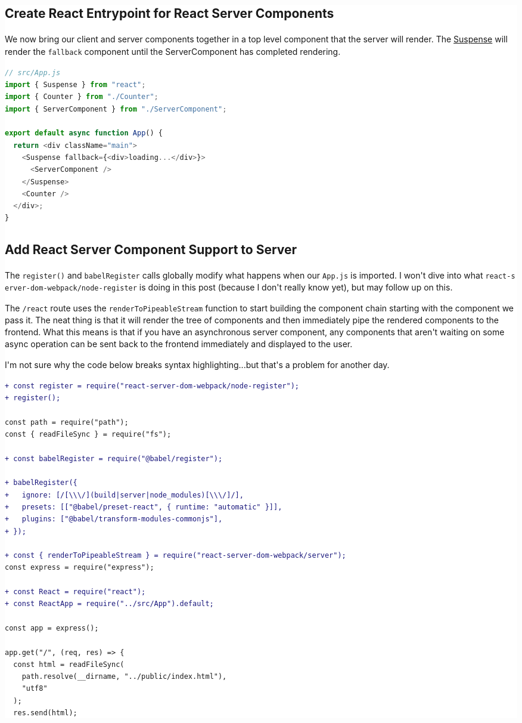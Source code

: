 ## Create React Entrypoint for React Server Components

We now bring our client and server components together in a top level component that the server will render.  The [Suspense](https://react.dev/reference/react/Suspense) will render the `fallback` component until the ServerComponent has completed rendering.

```js
// src/App.js
import { Suspense } from "react";
import { Counter } from "./Counter";
import { ServerComponent } from "./ServerComponent";

export default async function App() {
  return <div className="main">
    <Suspense fallback={<div>loading...</div>}>
      <ServerComponent />
    </Suspense>
    <Counter />
  </div>;
}
```

## Add React Server Component Support to Server

The `register()` and `babelRegister` calls globally modify what happens when our `App.js` is imported.  I won't dive into what `react-server-dom-webpack/node-register` is doing in this post (because I don't really know yet), but may follow up on this.

The `/react` route uses the `renderToPipeableStream` function to start building the component chain starting with the component we pass it.  The neat thing is that it will render the tree of components and then immediately pipe the rendered components to the frontend.  What this means is that if you have an asynchronous server component, any components that aren't waiting on some async operation can be sent back to the frontend immediately and displayed to the user.

I'm not sure why the code below breaks syntax highlighting...but that's a problem for another day.

```diff
+ const register = require("react-server-dom-webpack/node-register");
+ register();

const path = require("path");
const { readFileSync } = require("fs");

+ const babelRegister = require("@babel/register");

+ babelRegister({
+   ignore: [/[\\\/](build|server|node_modules)[\\\/]/],
+   presets: [["@babel/preset-react", { runtime: "automatic" }]],
+   plugins: ["@babel/transform-modules-commonjs"],
+ });

+ const { renderToPipeableStream } = require("react-server-dom-webpack/server");
const express = require("express");

+ const React = require("react");
+ const ReactApp = require("../src/App").default;

const app = express();

app.get("/", (req, res) => {
  const html = readFileSync(
    path.resolve(__dirname, "../public/index.html"),
    "utf8"
  );
  res.send(html);
```